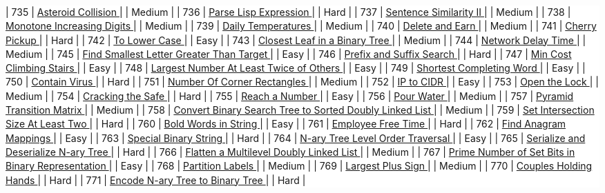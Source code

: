 | 735 | [ Asteroid Collision ]( https://leetcode.com/problems/asteroid-collision/ ) |  | Medium |
| 736 | [ Parse Lisp Expression ]( https://leetcode.com/problems/parse-lisp-expression/ ) |  | Hard |
| 737 | [ Sentence Similarity II ]( https://leetcode.com/problems/sentence-similarity-ii/ ) |  | Medium |
| 738 | [ Monotone Increasing Digits ]( https://leetcode.com/problems/monotone-increasing-digits/ ) |  | Medium |
| 739 | [ Daily Temperatures ]( https://leetcode.com/problems/daily-temperatures/ ) |  | Medium |
| 740 | [ Delete and Earn ]( https://leetcode.com/problems/delete-and-earn/ ) |  | Medium |
| 741 | [ Cherry Pickup ]( https://leetcode.com/problems/cherry-pickup/ ) |  | Hard |
| 742 | [ To Lower Case ]( https://leetcode.com/problems/to-lower-case/ ) |  | Easy |
| 743 | [ Closest Leaf in a Binary Tree ]( https://leetcode.com/problems/closest-leaf-in-a-binary-tree/ ) |  | Medium |
| 744 | [ Network Delay Time ]( https://leetcode.com/problems/network-delay-time/ ) |  | Medium |
| 745 | [ Find Smallest Letter Greater Than Target ]( https://leetcode.com/problems/find-smallest-letter-greater-than-target/ ) |  | Easy |
| 746 | [ Prefix and Suffix Search ]( https://leetcode.com/problems/prefix-and-suffix-search/ ) |  | Hard |
| 747 | [ Min Cost Climbing Stairs ]( https://leetcode.com/problems/min-cost-climbing-stairs/ ) |  | Easy |
| 748 | [ Largest Number At Least Twice of Others ]( https://leetcode.com/problems/largest-number-at-least-twice-of-others/ ) |  | Easy |
| 749 | [ Shortest Completing Word ]( https://leetcode.com/problems/shortest-completing-word/ ) |  | Easy |
| 750 | [ Contain Virus ]( https://leetcode.com/problems/contain-virus/ ) |  | Hard |
| 751 | [ Number Of Corner Rectangles ]( https://leetcode.com/problems/number-of-corner-rectangles/ ) |  | Medium |
| 752 | [ IP to CIDR ]( https://leetcode.com/problems/ip-to-cidr/ ) |  | Easy |
| 753 | [ Open the Lock ]( https://leetcode.com/problems/open-the-lock/ ) |  | Medium |
| 754 | [ Cracking the Safe ]( https://leetcode.com/problems/cracking-the-safe/ ) |  | Hard |
| 755 | [ Reach a Number ]( https://leetcode.com/problems/reach-a-number/ ) |  | Easy |
| 756 | [ Pour Water ]( https://leetcode.com/problems/pour-water/ ) |  | Medium |
| 757 | [ Pyramid Transition Matrix ]( https://leetcode.com/problems/pyramid-transition-matrix/ ) |  | Medium |
| 758 | [ Convert Binary Search Tree to Sorted Doubly Linked List ]( https://leetcode.com/problems/convert-binary-search-tree-to-sorted-doubly-linked-list/ ) |  | Medium |
| 759 | [ Set Intersection Size At Least Two ]( https://leetcode.com/problems/set-intersection-size-at-least-two/ ) |  | Hard |
| 760 | [ Bold Words in String ]( https://leetcode.com/problems/bold-words-in-string/ ) |  | Easy |
| 761 | [ Employee Free Time ]( https://leetcode.com/problems/employee-free-time/ ) |  | Hard |
| 762 | [ Find Anagram Mappings ]( https://leetcode.com/problems/find-anagram-mappings/ ) |  | Easy |
| 763 | [ Special Binary String ]( https://leetcode.com/problems/special-binary-string/ ) |  | Hard |
| 764 | [ N-ary Tree Level Order Traversal ]( https://leetcode.com/problems/n-ary-tree-level-order-traversal/ ) |  | Easy |
| 765 | [ Serialize and Deserialize N-ary Tree ]( https://leetcode.com/problems/serialize-and-deserialize-n-ary-tree/ ) |  | Hard |
| 766 | [ Flatten a Multilevel Doubly Linked List ]( https://leetcode.com/problems/flatten-a-multilevel-doubly-linked-list/ ) |  | Medium |
| 767 | [ Prime Number of Set Bits in Binary Representation ]( https://leetcode.com/problems/prime-number-of-set-bits-in-binary-representation/ ) |  | Easy |
| 768 | [ Partition Labels ]( https://leetcode.com/problems/partition-labels/ ) |  | Medium |
| 769 | [ Largest Plus Sign ]( https://leetcode.com/problems/largest-plus-sign/ ) |  | Medium |
| 770 | [ Couples Holding Hands ]( https://leetcode.com/problems/couples-holding-hands/ ) |  | Hard |
| 771 | [ Encode N-ary Tree to Binary Tree ]( https://leetcode.com/problems/encode-n-ary-tree-to-binary-tree/ ) |  | Hard |